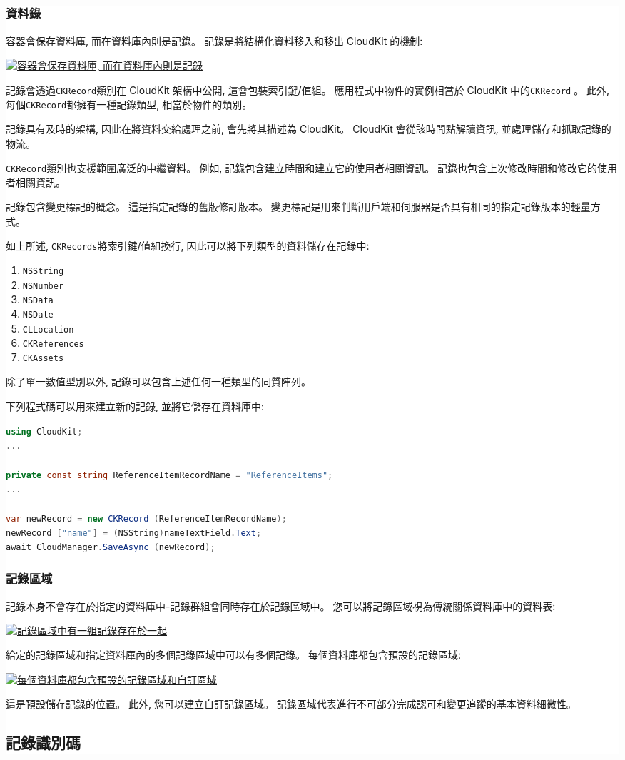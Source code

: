 ### <a name="records"></a>資料錄

容器會保存資料庫, 而在資料庫內則是記錄。 記錄是將結構化資料移入和移出 CloudKit 的機制:

 [![](intro-to-cloudkit-images/image34.png "容器會保存資料庫, 而在資料庫內則是記錄")](intro-to-cloudkit-images/image34.png#lightbox)

記錄會透過`CKRecord`類別在 CloudKit 架構中公開, 這會包裝索引鍵/值組。 應用程式中物件的實例相當於 CloudKit 中的`CKRecord` 。 此外, 每個`CKRecord`都擁有一種記錄類型, 相當於物件的類別。

記錄具有及時的架構, 因此在將資料交給處理之前, 會先將其描述為 CloudKit。 CloudKit 會從該時間點解讀資訊, 並處理儲存和抓取記錄的物流。

`CKRecord`類別也支援範圍廣泛的中繼資料。 例如, 記錄包含建立時間和建立它的使用者相關資訊。 記錄也包含上次修改時間和修改它的使用者相關資訊。

記錄包含變更標記的概念。 這是指定記錄的舊版修訂版本。 變更標記是用來判斷用戶端和伺服器是否具有相同的指定記錄版本的輕量方式。

如上所述, `CKRecords`將索引鍵/值組換行, 因此可以將下列類型的資料儲存在記錄中:

1. `NSString`
1. `NSNumber`
1. `NSData`
1. `NSDate`
1. `CLLocation`
1. `CKReferences`
1. `CKAssets`


除了單一數值型別以外, 記錄可以包含上述任何一種類型的同質陣列。

下列程式碼可以用來建立新的記錄, 並將它儲存在資料庫中:

```csharp
using CloudKit;
...

private const string ReferenceItemRecordName = "ReferenceItems";
...

var newRecord = new CKRecord (ReferenceItemRecordName);
newRecord ["name"] = (NSString)nameTextField.Text;
await CloudManager.SaveAsync (newRecord);
```

### <a name="record-zones"></a>記錄區域

記錄本身不會存在於指定的資料庫中-記錄群組會同時存在於記錄區域中。 您可以將記錄區域視為傳統關係資料庫中的資料表:

 [![](intro-to-cloudkit-images/image35.png "記錄區域中有一組記錄存在於一起")](intro-to-cloudkit-images/image35.png#lightbox)

給定的記錄區域和指定資料庫內的多個記錄區域中可以有多個記錄。 每個資料庫都包含預設的記錄區域:

 [![](intro-to-cloudkit-images/image36.png "每個資料庫都包含預設的記錄區域和自訂區域")](intro-to-cloudkit-images/image36.png#lightbox)

這是預設儲存記錄的位置。 此外, 您可以建立自訂記錄區域。 記錄區域代表進行不可部分完成認可和變更追蹤的基本資料細微性。

## <a name="record-identifiers"></a>記錄識別碼
